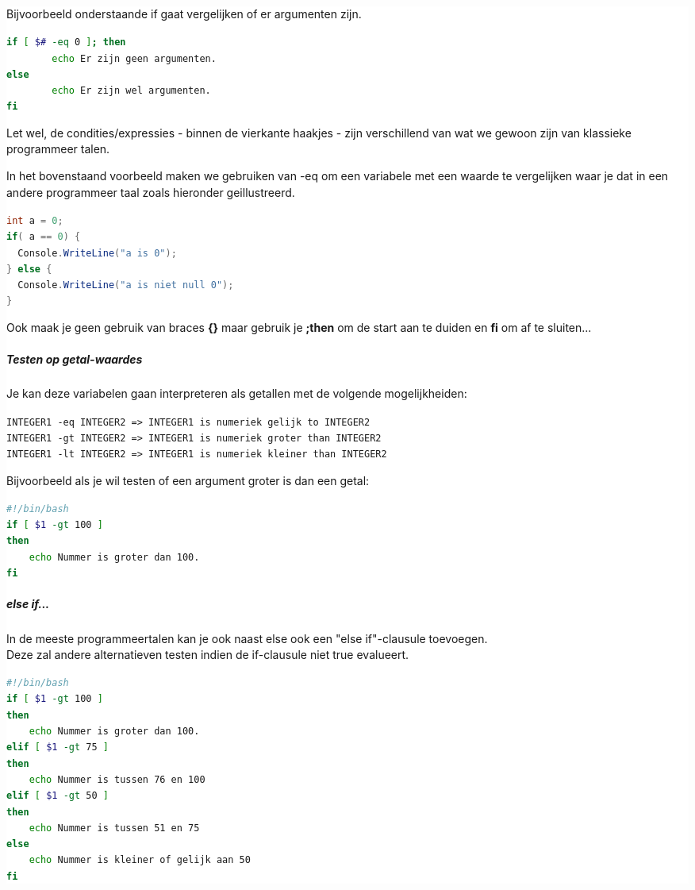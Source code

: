 Bijvoorbeeld onderstaande if gaat vergelijken of er argumenten zijn.

~~~bash
if [ $# -eq 0 ]; then
        echo Er zijn geen argumenten.
else
        echo Er zijn wel argumenten.
fi
~~~

Let wel, de condities/expressies - binnen de vierkante haakjes - zijn verschillend van wat we gewoon zijn
van klassieke programmeer talen.

In het bovenstaand voorbeeld maken we gebruiken van -eq om een variabele met een waarde te vergelijken waar
je dat in een andere programmeer taal zoals hieronder geillustreerd.

~~~csharp
int a = 0;
if( a == 0) {
  Console.WriteLine("a is 0");
} else {
  Console.WriteLine("a is niet null 0");
}
~~~

Ook maak je geen gebruik van braces **{}** maar gebruik je **;then** om de start aan te duiden en **fi** om af te sluiten...

##### Testen op getal-waardes

Je kan deze variabelen gaan interpreteren als getallen met de volgende mogelijkheiden:

~~~
INTEGER1 -eq INTEGER2 => INTEGER1 is numeriek gelijk to INTEGER2
INTEGER1 -gt INTEGER2 => INTEGER1 is numeriek groter than INTEGER2
INTEGER1 -lt INTEGER2 => INTEGER1 is numeriek kleiner than INTEGER2
~~~

Bijvoorbeeld als je wil testen of een argument groter is dan een getal:

~~~bash
#!/bin/bash
if [ $1 -gt 100 ]
then
    echo Nummer is groter dan 100.
fi
~~~

##### else if...

In de meeste programmeertalen kan je ook naast else ook een "else if"-clausule toevoegen.  
Deze zal andere alternatieven testen indien de if-clausule niet true evalueert.

~~~bash
#!/bin/bash
if [ $1 -gt 100 ]
then
    echo Nummer is groter dan 100.
elif [ $1 -gt 75 ]
then
    echo Nummer is tussen 76 en 100
elif [ $1 -gt 50 ]
then
    echo Nummer is tussen 51 en 75
else
    echo Nummer is kleiner of gelijk aan 50
fi
~~~
